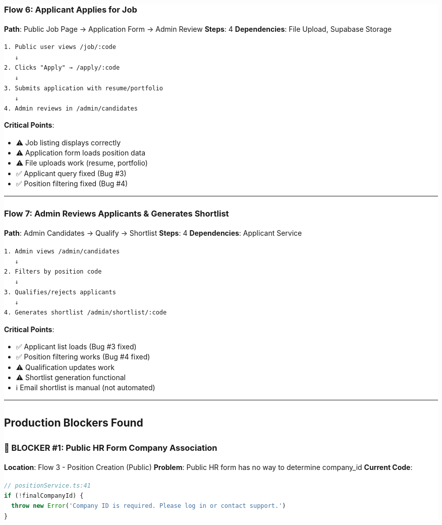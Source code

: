### Flow 6: Applicant Applies for Job
**Path**: Public Job Page → Application Form → Admin Review
**Steps**: 4
**Dependencies**: File Upload, Supabase Storage

```
1. Public user views /job/:code
   ↓
2. Clicks "Apply" → /apply/:code
   ↓
3. Submits application with resume/portfolio
   ↓
4. Admin reviews in /admin/candidates
```

**Critical Points**:
- ⚠️ Job listing displays correctly
- ⚠️ Application form loads position data
- ⚠️ File uploads work (resume, portfolio)
- ✅ Applicant query fixed (Bug #3)
- ✅ Position filtering fixed (Bug #4)

---

### Flow 7: Admin Reviews Applicants & Generates Shortlist
**Path**: Admin Candidates → Qualify → Shortlist
**Steps**: 4
**Dependencies**: Applicant Service

```
1. Admin views /admin/candidates
   ↓
2. Filters by position code
   ↓
3. Qualifies/rejects applicants
   ↓
4. Generates shortlist /admin/shortlist/:code
```

**Critical Points**:
- ✅ Applicant list loads (Bug #3 fixed)
- ✅ Position filtering works (Bug #4 fixed)
- ⚠️ Qualification updates work
- ⚠️ Shortlist generation functional
- ℹ️ Email shortlist is manual (not automated)

---

## Production Blockers Found

### 🔴 BLOCKER #1: Public HR Form Company Association
**Location**: Flow 3 - Position Creation (Public)
**Problem**: Public HR form has no way to determine company_id
**Current Code**:
```typescript
// positionService.ts:41
if (!finalCompanyId) {
  throw new Error('Company ID is required. Please log in or contact support.')
}
```

